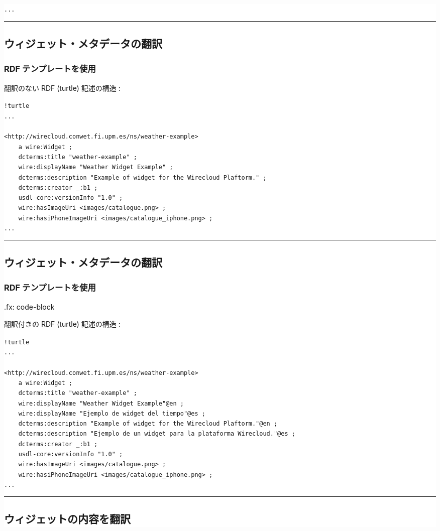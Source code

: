     ...

---

## ウィジェット・メタデータの翻訳
### RDF テンプレートを使用

翻訳のない RDF (turtle) 記述の構造 :

    !turtle
    ...

    <http://wirecloud.conwet.fi.upm.es/ns/weather-example>
        a wire:Widget ;
        dcterms:title "weather-example" ;
        wire:displayName "Weather Widget Example" ;
        dcterms:description "Example of widget for the Wirecloud Plaftorm." ;
        dcterms:creator _:b1 ;
        usdl-core:versionInfo "1.0" ;
        wire:hasImageUri <images/catalogue.png> ;
        wire:hasiPhoneImageUri <images/catalogue_iphone.png> ;
    ...

---

## ウィジェット・メタデータの翻訳
### RDF テンプレートを使用

.fx: code-block

翻訳付きの RDF (turtle) 記述の構造 :

    !turtle
    ...

    <http://wirecloud.conwet.fi.upm.es/ns/weather-example>
        a wire:Widget ;
        dcterms:title "weather-example" ;
        wire:displayName "Weather Widget Example"@en ;
        wire:displayName "Ejemplo de widget del tiempo"@es ;
        dcterms:description "Example of widget for the Wirecloud Plaftorm."@en ;
        dcterms:description "Ejemplo de un widget para la plataforma Wirecloud."@es ;
        dcterms:creator _:b1 ;
        usdl-core:versionInfo "1.0" ;
        wire:hasImageUri <images/catalogue.png> ;
        wire:hasiPhoneImageUri <images/catalogue_iphone.png> ;
    ...

---


## ウィジェットの内容を翻訳
